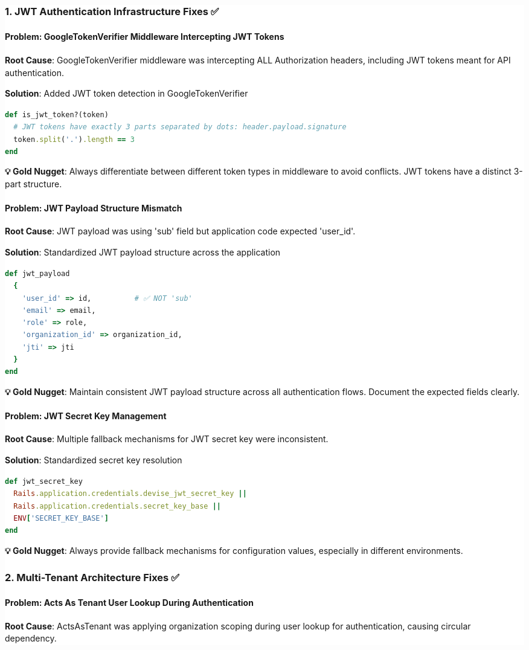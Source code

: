 ### 1. JWT Authentication Infrastructure Fixes ✅

#### Problem: GoogleTokenVerifier Middleware Intercepting JWT Tokens
**Root Cause**: GoogleTokenVerifier middleware was intercepting ALL Authorization headers, including JWT tokens meant for API authentication.

**Solution**: Added JWT token detection in GoogleTokenVerifier
```ruby
def is_jwt_token?(token)
  # JWT tokens have exactly 3 parts separated by dots: header.payload.signature
  token.split('.').length == 3
end
```

**💡 Gold Nugget**: Always differentiate between different token types in middleware to avoid conflicts. JWT tokens have a distinct 3-part structure.

#### Problem: JWT Payload Structure Mismatch
**Root Cause**: JWT payload was using 'sub' field but application code expected 'user_id'.

**Solution**: Standardized JWT payload structure across the application
```ruby
def jwt_payload
  {
    'user_id' => id,          # ✅ NOT 'sub'
    'email' => email,
    'role' => role,
    'organization_id' => organization_id,
    'jti' => jti
  }
end
```

**💡 Gold Nugget**: Maintain consistent JWT payload structure across all authentication flows. Document the expected fields clearly.

#### Problem: JWT Secret Key Management
**Root Cause**: Multiple fallback mechanisms for JWT secret key were inconsistent.

**Solution**: Standardized secret key resolution
```ruby
def jwt_secret_key
  Rails.application.credentials.devise_jwt_secret_key || 
  Rails.application.credentials.secret_key_base || 
  ENV['SECRET_KEY_BASE']
end
```

**💡 Gold Nugget**: Always provide fallback mechanisms for configuration values, especially in different environments.

### 2. Multi-Tenant Architecture Fixes ✅

#### Problem: Acts As Tenant User Lookup During Authentication
**Root Cause**: ActsAsTenant was applying organization scoping during user lookup for authentication, causing circular dependency.
